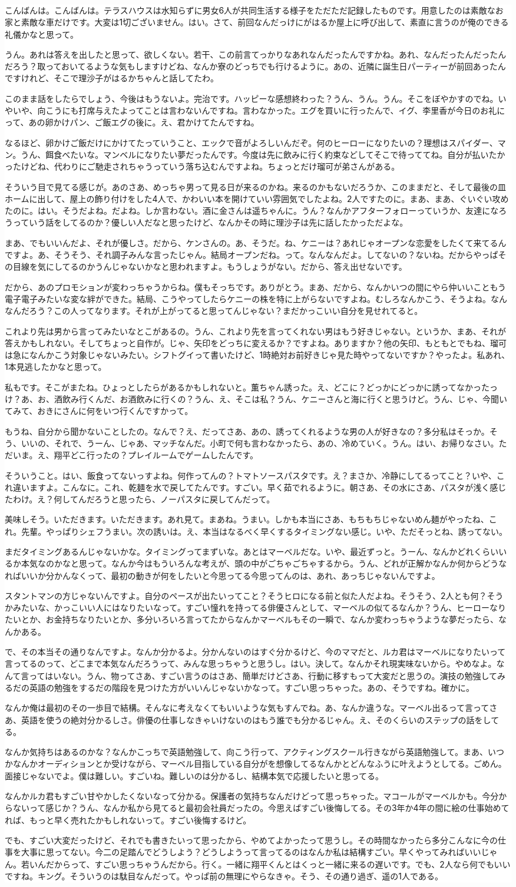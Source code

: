こんばんは。こんばんは。テラスハウスは水知らずに男女6人が共同生活する様子をただただ記録したものです。用意したのは素敵なお家と素敵な車だけです。大変は1切ございません。はい。さて、前回なんだっけにがはるか屋上に呼び出して、素直に言うのが俺のできる礼儀かなと思って。

うん。あれは答えを出したと思って、欲しくない。若干、この前言てっかりなあれなんだったんですかね。あれ、なんだったんだったんだろう？取っておいてるような気もしますけどね、なんか寮のどっちでも行けるように。あの、近隣に誕生日パーティーが前回あったんですけれど、そこで理沙子がはるかちゃんと話してたわ。

このまま話をしたらでしょう、今後はもうないよ。完治です。ハッピーな感想終わった？うん、うん。うん。そこをぼやかすのでね。いやいや、向こうにも打席与えたよってことは言わないんですね。言わなかった。エグを買いに行ったんで、イグ、李里香が今日のお礼にって、あの卵かけパン、ご飯エグの後に。え、君かけてたんですね。

なるほど、卵かけご飯だけにかけてたっていうこと、エックで音がよろしいんだぞ。何のヒーローになりたいの？理想はスパイダー、マン。うん、餌食べたいな。マンベルになりたい夢だったんです。今度は先に飲みに行く約束などしてそこで待っててね。自分が払いたかったけどね、代わりにご馳走されちゃうっていう落ち込むんですよね。ちょっとだけ瑠可が弟さんがある。

そういう目で見てる感じが。あのさあ、めっちゃ男って見る日が来るのかね。来るのかもないだろうか、このままだと、そして最後の皿ホームに出して、屋上の飾り付けをした4人で、かわいい本を開けていい雰囲気でしたよね。2人ですたのに。まあ、まあ、ぐいぐい攻めたのに。はい。そうだよね。だよね。しか言わない。酒に金さんは遥ちゃんに。うん？なんかアフターフォローっていうか、友達になろうっていう話をしてるのか？優しい人だなと思ったけど、なんかその時に理沙子は先に話したかっただよな。

まあ、でもいいんだよ、それが優しさ。だから、ケンさんの。あ、そうだ。ね、ケニーは？あれじゃオープンな恋愛をしたくて来てるんですよ。あ、そうそう、それ調子みんな言ったじゃん。結局オープンだね。って。なんなんだよ。してないの？ないね。だからやっぱその目線を気にしてるのかうんじゃないかなと思われますよ。もうしょうがない。だから、答え出せないです。

だから、あのプロモションが変わっちゃうからね。僕もそっちです。ありがとう。まあ、だから、なんかいつの間にやら仲いいこともう電子電子みたいな変な絆ができた。結局、こうやってしたらケニーの株を特に上がらないですよね。むしろなんかこう、そうよね。なんなんだろう？この人ってなります。それが上がってると思ってんじゃない？まだかっこいい自分を見せれてると。

これより先は男から言ってみたいなとこがあるの。うん、これより先を言ってくれない男はもう好きじゃない。というか、まあ、それが答えかもしれない。そしてちょっと自作が。じゃ、矢印をどっちに変えるか？ですよね。ありますか？他の矢印、もともとでもね、瑠可は急になんかこう対象じゃないみたい。シフトグイって書いたけど、1時絶対お前好きじゃ見た時やってないですか？やったよ。私あれ、1本見逃したかなと思って。

私もです。そこがまたね。ひょっとしたらがあるかもしれないと。薫ちゃん誘った。え、どこに？どっかにどっかに誘ってなかったっけ？あ、お、酒飲み行くんだ、お酒飲みに行くの？うん、え、そこは私？うん、ケニーさんと海に行くと思うけど。うん、じゃ、今聞いてみて、おきにさんに何をいつ行くんですかって。

もうね、自分から聞かないことしたの。なんで？え、だってさあ、あの、誘ってくれるような男の人が好きなの？多分私はそっか。そう、いいの、それで、うーん、じゃあ、マッチなんだ。小町で何も言わなかったら、あの、冷めていく。うん。はい、お帰りなさい。ただいま。え、翔平どこ行ったの？プレイルームでゲームしたんです。

そういうこと。はい、飯食ってないっすよね。何作ってんの？トマトソースパスタです。え？まさか、冷静にしてるってこと？いや、これ違いますよ。こんなに。これ、乾麺を水で戻してたんです。すごい。早く茹でれるように。朝さあ、その水にさあ、パスタが浅く感じたわけ。え？何してんだろうと思ったら、ノーパスタに戻してんだって。

美味しそう。いただきます。いただきます。あれ見て。まあね。うまい。しかも本当にさあ、もちもちじゃないめん麺がやったね、これ。先輩。やっぱりシェフうまい。次の誘いは。え、本当はなるべく早くするタイミングない感じ。いや、ただそっとね、誘ってない。

まだタイミングあるんじゃないかな。タイミングってまずいな。あとはマーベルだな。いや、最近ずっと。うーん、なんかどれくらいいるか本気なのかなと思って。なんか今はもういろんな考えが、頭の中がごちゃごちゃするから。うん、どれが正解かなんか何からどうなればいいか分かんなくって、最初の動きが何をしたいと今思ってる今思ってんのは、あれ、あっちじゃないんですよ。

スタントマンの方じゃないんですよ。自分のペースが出たいってこと？そうヒロになる前と似た人だよね。そうそう、2人とも何？そうかみたいな、かっこいい人にはなりたいなって。すごい憧れを持ってる俳優さんとして、マーベルの似てるなんか？うん、ヒーローなりたいとか、お金持ちなりたいとか、多分いろいろ言ってたからなんかマーベルもその一瞬で、なんか変わっちゃうような夢だったら、なんかある。

で、その本当その通りなんですよ。なんか分かるよ。分かんないのはすぐ分かるけど、今のママだと、ルカ君はマーベルになりたいって言ってるのって、どこまで本気なんだろうって、みんな思っちゃうと思うし。はい。決して。なんかそれ現実味ないから。やめなよ。なんて言ってはいない。うん、物ってさあ、すごい言うのはさあ、簡単だけどさあ、行動に移すもって大変だと思うの。演技の勉強してみるだの英語の勉強をするだの階段を見つけた方がいいんじゃないかなって。すごい思っちゃった。あの、そうですね。確かに。

なんか俺は最初のその一歩目で結構。そんなに考えなくてもいいような気もすんでね。あ、なんか違うな。マーベル出るって言ってさあ、英語を使うの絶対分かるしさ。俳優の仕事しなきゃいけないのはもう誰でも分かるじゃん。え、そのくらいのステップの話をしてる。

なんか気持ちはあるのかな？なんかこっちで英語勉強して、向こう行って、アクティングスクール行きながら英語勉強して。まあ、いつかなんかオーディションとか受けながら、マーベル目指している自分がを想像してるなんかとどんなふうに叶えようとしてる。ごめん。面接じゃないでよ。僕は難しい。すごいね。難しいのは分かるし、結構本気で応援したいと思ってる。

なんかルカ君もすごい甘やかしたくないなって分かる。保護者の気持ちなんだけどって思っちゃった。マコールがマーベルかも。今分からないって感じか？うん、なんか私から見てると最初会社員だったの。今思えばすごい後悔してる。その3年か4年の間に絵の仕事始めてれば、もっと早く売れたかもしれないって。すごい後悔するけど。

でも、すごい大変だったけど、それでも書きたいって思ったから、やめてよかったって思うし。その時間なかったら多分こんなに今の仕事を大事に思ってない。今二の足踏んでどうしよう？どうしようって言ってるのはなんか私は結構すごい。早くやってみればいいじゃん。若いんだからって、すごい思っちゃうんだから。行く。一緒に翔平くんとはくっと一緒に来るの遅いです。でも、2人なら何でもいいですね。キング。そういうのは駄目なんだって。やっぱ前の無理にやらなきゃ。そう、その通り過ぎ、遥の1人である。
